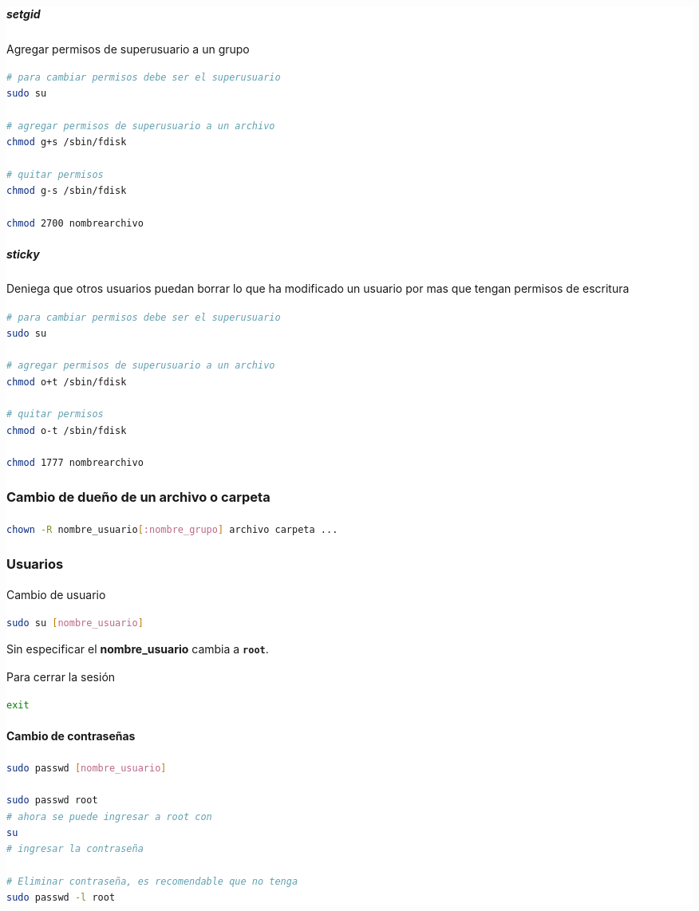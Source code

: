 ##### setgid
Agregar permisos de superusuario a un grupo
```sh
# para cambiar permisos debe ser el superusuario
sudo su

# agregar permisos de superusuario a un archivo
chmod g+s /sbin/fdisk

# quitar permisos
chmod g-s /sbin/fdisk

chmod 2700 nombrearchivo
```

##### sticky
Deniega que otros usuarios puedan borrar lo que ha modificado un usuario por mas que tengan permisos de escritura
```sh
# para cambiar permisos debe ser el superusuario
sudo su

# agregar permisos de superusuario a un archivo
chmod o+t /sbin/fdisk

# quitar permisos
chmod o-t /sbin/fdisk

chmod 1777 nombrearchivo
```

### Cambio de dueño de un archivo o carpeta
```bash
chown -R nombre_usuario[:nombre_grupo] archivo carpeta ...
```

### Usuarios

Cambio de usuario
```bash
sudo su [nombre_usuario]
```

Sin especificar el **nombre_usuario** cambia a **`root`**.

Para cerrar la sesión
```bash
exit
```


#### Cambio de contraseñas
```bash
sudo passwd [nombre_usuario]

sudo passwd root
# ahora se puede ingresar a root con
su
# ingresar la contraseña

# Eliminar contraseña, es recomendable que no tenga
sudo passwd -l root
```
